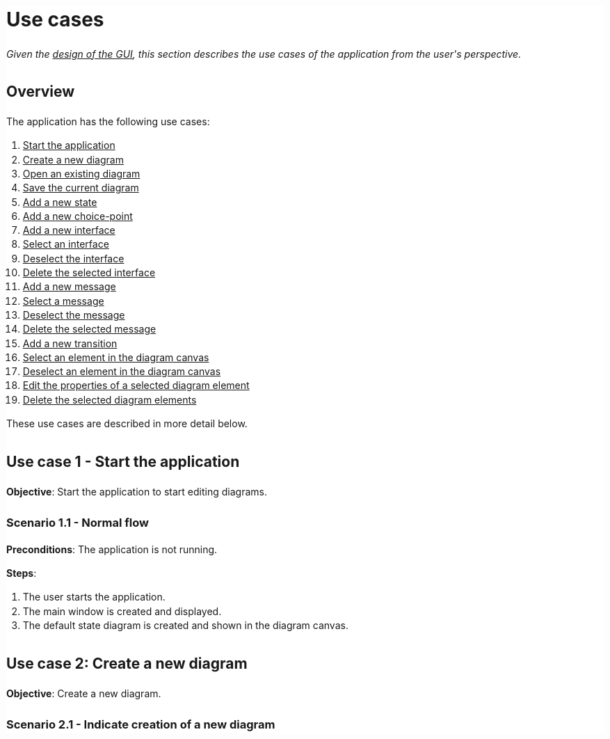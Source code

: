 # Use cases

_Given the [design of the GUI](./gui_design.md), this section describes the use cases of the application from the user's perspective._

## Overview

The application has the following use cases:

1. [Start the application](#use-case-1---start-the-application)
2. [Create a new diagram](#use-case-2-create-a-new-diagram)
3. [Open an existing diagram](#use-case-3-open-an-existing-diagram)
4. [Save the current diagram](#use-case-4-save-the-current-diagram)
5. [Add a new state](#use-case-5-add-a-new-state)
6. [Add a new choice-point](#use-case-6-add-a-new-choice-point)
7. [Add a new interface](#use-case-7-add-a-new-interface)
8. [Select an interface](#use-case-8-select-an-interface)
9. [Deselect the interface](#use-case-9-deselect-the-interface)
10. [Delete the selected interface](#use-case-10-delete-the-selected-interface)
11. [Add a new message](#use-case-11-add-a-new-message)
12. [Select a message](#use-case-12-select-a-message)
13. [Deselect the message](#use-case-13-deselect-the-message)
14. [Delete the selected message](#use-case-14-delete-the-selected-message)
15. [Add a new transition](#use-case-15-add-a-new-transition)
16. [Select an element in the diagram canvas](#use-case-16-select-an-element-in-the-diagram-canvas)
17. [Deselect an element in the diagram canvas](#use-case-17-deselect-an-element-in-the-diagram-canvas)
18. [Edit the properties of a selected diagram element](#use-case-18-edit-the-properties-of-a-selected-diagram-element)
19. [Delete the selected diagram elements](#use-case-19-delete-the-selected-diagram-elements)

These use cases are described in more detail below.

## Use case 1 - Start the application

**Objective**: Start the application to start editing diagrams.

### Scenario 1.1 - Normal flow

**Preconditions**: The application is not running.

**Steps**:

1. The user starts the application.
2. The main window is created and displayed.
3. The default state diagram is created and shown in the diagram canvas.

## Use case 2: Create a new diagram

**Objective**: Create a new diagram.

### Scenario 2.1 - Indicate creation of a new diagram
